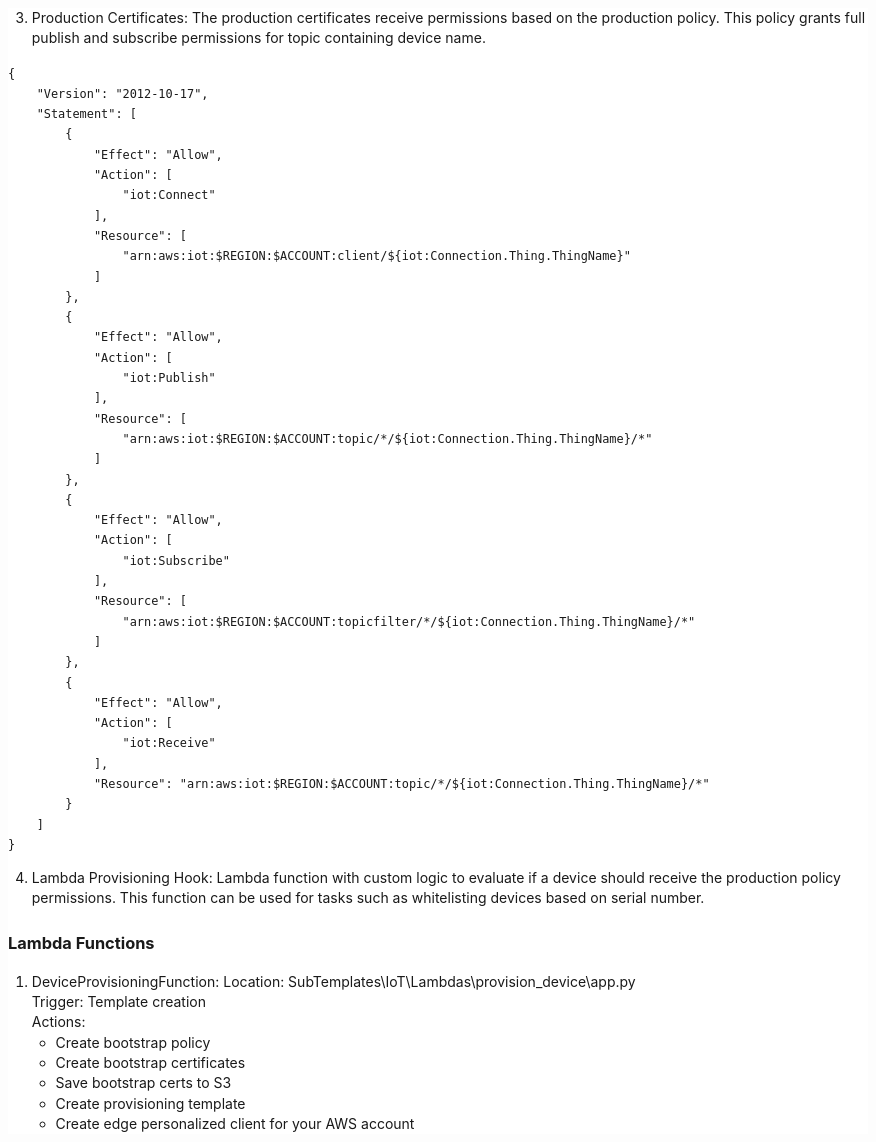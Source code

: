 3. Production Certificates: The production certificates receive permissions based on the production policy. This policy grants full publish and subscribe permissions for topic containing device name. 

```
{
    "Version": "2012-10-17",
    "Statement": [
        {
            "Effect": "Allow",
            "Action": [
                "iot:Connect"
            ],
            "Resource": [
                "arn:aws:iot:$REGION:$ACCOUNT:client/${iot:Connection.Thing.ThingName}"
            ]
        },
        {
            "Effect": "Allow",
            "Action": [
                "iot:Publish"
            ],
            "Resource": [
                "arn:aws:iot:$REGION:$ACCOUNT:topic/*/${iot:Connection.Thing.ThingName}/*"
            ]
        },
        {
            "Effect": "Allow",
            "Action": [
                "iot:Subscribe"
            ],
            "Resource": [
                "arn:aws:iot:$REGION:$ACCOUNT:topicfilter/*/${iot:Connection.Thing.ThingName}/*"
            ]
        },
        {
            "Effect": "Allow",
            "Action": [
                "iot:Receive"
            ],
            "Resource": "arn:aws:iot:$REGION:$ACCOUNT:topic/*/${iot:Connection.Thing.ThingName}/*"
        }
    ]
}
```

4. Lambda Provisioning Hook: Lambda function with custom logic to evaluate if a device should receive the production policy permissions. This function can be used for tasks such as whitelisting devices based on serial number.


### Lambda Functions

1. DeviceProvisioningFunction: 
Location: SubTemplates\IoT\Lambdas\provision_device\app.py  
Trigger: Template creation  
Actions:  
    - Create bootstrap policy  
    - Create bootstrap certificates  
    - Save bootstrap certs to S3  
    - Create provisioning template  
    - Create edge personalized client for your AWS account
